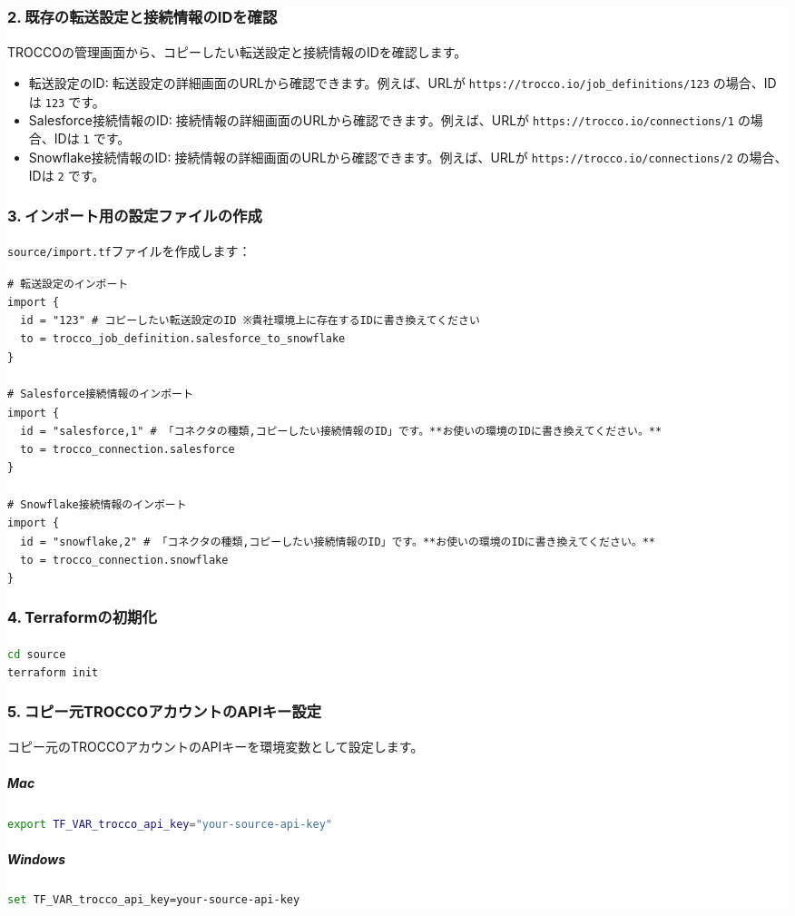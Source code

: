 ### 2. 既存の転送設定と接続情報のIDを確認

TROCCOの管理画面から、コピーしたい転送設定と接続情報のIDを確認します。

- 転送設定のID: 転送設定の詳細画面のURLから確認できます。例えば、URLが `https://trocco.io/job_definitions/123` の場合、IDは `123` です。
- Salesforce接続情報のID: 接続情報の詳細画面のURLから確認できます。例えば、URLが `https://trocco.io/connections/1` の場合、IDは `1` です。
- Snowflake接続情報のID: 接続情報の詳細画面のURLから確認できます。例えば、URLが `https://trocco.io/connections/2` の場合、IDは `2` です。

### 3. インポート用の設定ファイルの作成

`source/import.tf`ファイルを作成します：

```hcl
# 転送設定のインポート
import {
  id = "123" # コピーしたい転送設定のID ※貴社環境上に存在するIDに書き換えてください
  to = trocco_job_definition.salesforce_to_snowflake
}

# Salesforce接続情報のインポート
import {
  id = "salesforce,1" # 「コネクタの種類,コピーしたい接続情報のID」です。**お使いの環境のIDに書き換えてください。**
  to = trocco_connection.salesforce
}

# Snowflake接続情報のインポート
import {
  id = "snowflake,2" # 「コネクタの種類,コピーしたい接続情報のID」です。**お使いの環境のIDに書き換えてください。**
  to = trocco_connection.snowflake
}
```

### 4. Terraformの初期化

```bash
cd source
terraform init
```

### 5. コピー元TROCCOアカウントのAPIキー設定

コピー元のTROCCOアカウントのAPIキーを環境変数として設定します。

##### Mac
```bash
export TF_VAR_trocco_api_key="your-source-api-key"
```

##### Windows
```bash
set TF_VAR_trocco_api_key=your-source-api-key
```
